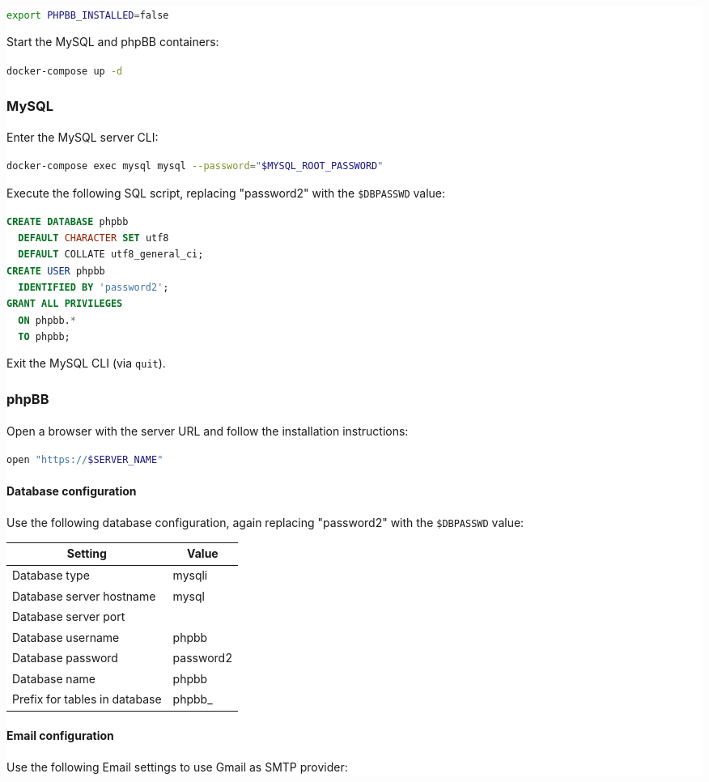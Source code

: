```sh
export PHPBB_INSTALLED=false
```

Start the MySQL and phpBB containers:

```sh
docker-compose up -d
```

### MySQL
Enter the MySQL server CLI:

```sh
docker-compose exec mysql mysql --password="$MYSQL_ROOT_PASSWORD"
```

Execute the following SQL script, replacing "password2" with the `$DBPASSWD`
value:

```sql
CREATE DATABASE phpbb
  DEFAULT CHARACTER SET utf8
  DEFAULT COLLATE utf8_general_ci;
CREATE USER phpbb
  IDENTIFIED BY 'password2';
GRANT ALL PRIVILEGES
  ON phpbb.*
  TO phpbb;
```

Exit the MySQL CLI (via `quit`).

### phpBB
Open a browser with the server URL and follow the installation instructions:

```sh
open "https://$SERVER_NAME"
```

#### Database configuration
Use the following database configuration, again replacing "password2" with the
`$DBPASSWD` value:

Setting                       | Value
------------------------------|----------
Database type                 | mysqli
Database server hostname      | mysql
Database server port          |
Database username             | phpbb
Database password             | password2
Database name                 | phpbb
Prefix for tables in database | phpbb_

#### Email configuration
Use the following Email settings to use Gmail as SMTP provider:
